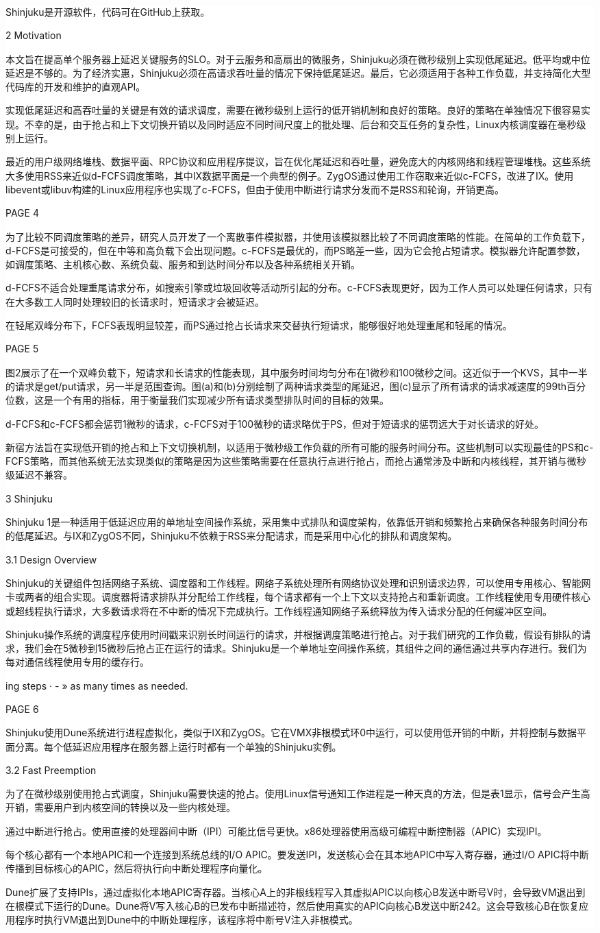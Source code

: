 Shinjuku是开源软件，代码可在GitHub上获取。

2 Motivation

本文旨在提高单个服务器上延迟关键服务的SLO。对于云服务和高扇出的微服务，Shinjuku必须在微秒级别上实现低尾延迟。低平均或中位延迟是不够的。为了经济实惠，Shinjuku必须在高请求吞吐量的情况下保持低尾延迟。最后，它必须适用于各种工作负载，并支持简化大型代码库的开发和维护的直观API。

实现低尾延迟和高吞吐量的关键是有效的请求调度，需要在微秒级别上运行的低开销机制和良好的策略。良好的策略在单独情况下很容易实现。不幸的是，由于抢占和上下文切换开销以及同时适应不同时间尺度上的批处理、后台和交互任务的复杂性，Linux内核调度器在毫秒级别上运行。

最近的用户级网络堆栈、数据平面、RPC协议和应用程序提议，旨在优化尾延迟和吞吐量，避免庞大的内核网络和线程管理堆栈。这些系统大多使用RSS来近似d-FCFS调度策略，其中IX数据平面是一个典型的例子。ZygOS通过使用工作窃取来近似c-FCFS，改进了IX。使用libevent或libuv构建的Linux应用程序也实现了c-FCFS，但由于使用中断进行请求分发而不是RSS和轮询，开销更高。

PAGE 4

为了比较不同调度策略的差异，研究人员开发了一个离散事件模拟器，并使用该模拟器比较了不同调度策略的性能。在简单的工作负载下，d-FCFS是可接受的，但在中等和高负载下会出现问题。c-FCFS是最优的，而PS略差一些，因为它会抢占短请求。模拟器允许配置参数，如调度策略、主机核心数、系统负载、服务和到达时间分布以及各种系统相关开销。

d-FCFS不适合处理重尾请求分布，如搜索引擎或垃圾回收等活动所引起的分布。c-FCFS表现更好，因为工作人员可以处理任何请求，只有在大多数工人同时处理较旧的长请求时，短请求才会被延迟。

在轻尾双峰分布下，FCFS表现明显较差，而PS通过抢占长请求来交替执行短请求，能够很好地处理重尾和轻尾的情况。

PAGE 5

图2展示了在一个双峰负载下，短请求和长请求的性能表现，其中服务时间均匀分布在1微秒和100微秒之间。这近似于一个KVS，其中一半的请求是get/put请求，另一半是范围查询。图(a)和(b)分别绘制了两种请求类型的尾延迟，图(c)显示了所有请求的请求减速度的99th百分位数，这是一个有用的指标，用于衡量我们实现减少所有请求类型排队时间的目标的效果。

d-FCFS和c-FCFS都会惩罚1微秒的请求，c-FCFS对于100微秒的请求略优于PS，但对于短请求的惩罚远大于对长请求的好处。

新宿方法旨在实现低开销的抢占和上下文切换机制，以适用于微秒级工作负载的所有可能的服务时间分布。这些机制可以实现最佳的PS和c-FCFS策略，而其他系统无法实现类似的策略是因为这些策略需要在任意执行点进行抢占，而抢占通常涉及中断和内核线程，其开销与微秒级延迟不兼容。

3 Shinjuku

Shinjuku 1是一种适用于低延迟应用的单地址空间操作系统，采用集中式排队和调度架构，依靠低开销和频繁抢占来确保各种服务时间分布的低尾延迟。与IX和ZygOS不同，Shinjuku不依赖于RSS来分配请求，而是采用中心化的排队和调度架构。

3.1 Design Overview

Shinjuku的关键组件包括网络子系统、调度器和工作线程。网络子系统处理所有网络协议处理和识别请求边界，可以使用专用核心、智能网卡或两者的组合实现。调度器将请求排队并分配给工作线程，每个请求都有一个上下文以支持抢占和重新调度。工作线程使用专用硬件核心或超线程执行请求，大多数请求将在不中断的情况下完成执行。工作线程通知网络子系统释放为传入请求分配的任何缓冲区空间。

Shinjuku操作系统的调度程序使用时间戳来识别长时间运行的请求，并根据调度策略进行抢占。对于我们研究的工作负载，假设有排队的请求，我们会在5微秒到15微秒后抢占正在运行的请求。Shinjuku是一个单地址空间操作系统，其组件之间的通信通过共享内存进行。我们为每对通信线程使用专用的缓存行。

ing steps · - » as many times as needed.

PAGE 6

Shinjuku使用Dune系统进行进程虚拟化，类似于IX和ZygOS。它在VMX非根模式环0中运行，可以使用低开销的中断，并将控制与数据平面分离。每个低延迟应用程序在服务器上运行时都有一个单独的Shinjuku实例。

3.2 Fast Preemption

为了在微秒级别使用抢占式调度，Shinjuku需要快速的抢占。使用Linux信号通知工作进程是一种天真的方法，但是表1显示，信号会产生高开销，需要用户到内核空间的转换以及一些内核处理。

通过中断进行抢占。使用直接的处理器间中断（IPI）可能比信号更快。x86处理器使用高级可编程中断控制器（APIC）实现IPI。

每个核心都有一个本地APIC和一个连接到系统总线的I/O APIC。要发送IPI，发送核心会在其本地APIC中写入寄存器，通过I/O APIC将中断传播到目标核心的APIC，然后将执行向中断处理程序向量化。

Dune扩展了支持IPIs，通过虚拟化本地APIC寄存器。当核心A上的非根线程写入其虚拟APIC以向核心B发送中断号V时，会导致VM退出到在根模式下运行的Dune。Dune将V写入核心B的已发布中断描述符，然后使用真实的APIC向核心B发送中断242。这会导致核心B在恢复应用程序时执行VM退出到Dune中的中断处理程序，该程序将中断号V注入非根模式。
